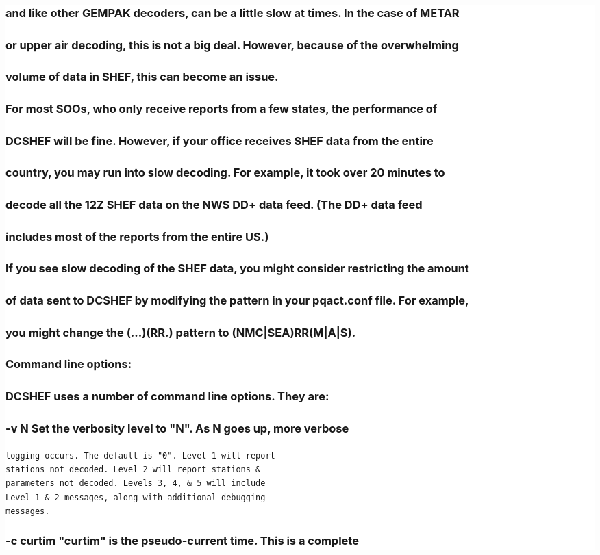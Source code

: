 ### and like other GEMPAK decoders, can be a little slow at times. In the case of METAR

### or upper air decoding, this is not a big deal. However, because of the overwhelming

### volume of data in SHEF, this can become an issue.

### For most SOOs, who only receive reports from a few states, the performance of

### DCSHEF will be fine. However, if your office receives SHEF data from the entire

### country, you may run into slow decoding. For example, it took over 20 minutes to

### decode all the 12Z SHEF data on the NWS DD+ data feed. (The DD+ data feed

### includes most of the reports from the entire US.)

### If you see slow decoding of the SHEF data, you might consider restricting the amount

### of data sent to DCSHEF by modifying the pattern in your pqact.conf file. For example,

### you might change the (...)(RR.) pattern to (NMC|SEA)RR(M|A|S).


### Command line options:

### DCSHEF uses a number of command line options. They are:

### -v N Set the verbosity level to "N". As N goes up, more verbose

```
logging occurs. The default is "0". Level 1 will report
stations not decoded. Level 2 will report stations &
parameters not decoded. Levels 3, 4, & 5 will include
Level 1 & 2 messages, along with additional debugging
messages.
```
### -c curtim "curtim" is the pseudo-current time. This is a complete
